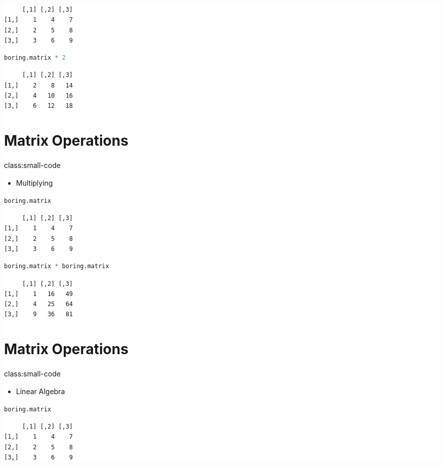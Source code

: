 ```
     [,1] [,2] [,3]
[1,]    1    4    7
[2,]    2    5    8
[3,]    3    6    9
```

```r
boring.matrix * 2
```

```
     [,1] [,2] [,3]
[1,]    2    8   14
[2,]    4   10   16
[3,]    6   12   18
```

Matrix Operations
========================================================
class:small-code

- Multiplying

```r
boring.matrix
```

```
     [,1] [,2] [,3]
[1,]    1    4    7
[2,]    2    5    8
[3,]    3    6    9
```

```r
boring.matrix * boring.matrix
```

```
     [,1] [,2] [,3]
[1,]    1   16   49
[2,]    4   25   64
[3,]    9   36   81
```

Matrix Operations
========================================================
class:small-code

- Linear Algebra

```r
boring.matrix
```

```
     [,1] [,2] [,3]
[1,]    1    4    7
[2,]    2    5    8
[3,]    3    6    9
```
